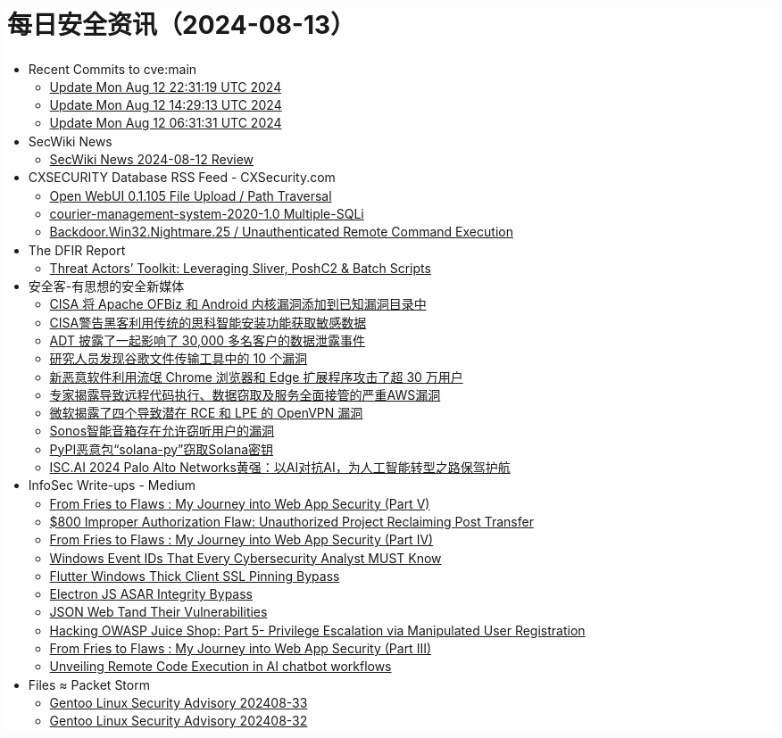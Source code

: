 # 每日安全资讯（2024-08-13）

- Recent Commits to cve:main
  - [Update Mon Aug 12 22:31:19 UTC 2024](https://github.com/trickest/cve/commit/62f9f0db66ef0bb97dadf074796b08ab27aaa804)
  - [Update Mon Aug 12 14:29:13 UTC 2024](https://github.com/trickest/cve/commit/c937980d066891413c0f109ccfcfbed445d06b8e)
  - [Update Mon Aug 12 06:31:31 UTC 2024](https://github.com/trickest/cve/commit/b0617d2a5191ef6fadeebbe2157f081c1d559ea0)
- SecWiki News
  - [SecWiki News 2024-08-12 Review](http://www.sec-wiki.com/?2024-08-12)
- CXSECURITY Database RSS Feed - CXSecurity.com
  - [Open WebUI 0.1.105 File Upload / Path Traversal](https://cxsecurity.com/issue/WLB-2024080020)
  - [courier-management-system-2020-1.0 Multiple-SQLi](https://cxsecurity.com/issue/WLB-2024080019)
  - [Backdoor.Win32.Nightmare.25 / Unauthenticated Remote Command Execution](https://cxsecurity.com/issue/WLB-2024080018)
- The DFIR Report
  - [Threat Actors’ Toolkit: Leveraging Sliver, PoshC2 & Batch Scripts](https://thedfirreport.com/2024/08/12/threat-actors-toolkit-leveraging-sliver-poshc2-batch-scripts/)
- 安全客-有思想的安全新媒体
  - [CISA 将 Apache OFBiz 和 Android 内核漏洞添加到已知漏洞目录中](https://www.anquanke.com/post/id/299012)
  - [CISA警告黑客利用传统的思科智能安装功能获取敏感数据](https://www.anquanke.com/post/id/299015)
  - [ADT 披露了一起影响了 30,000 多名客户的数据泄露事件](https://www.anquanke.com/post/id/299023)
  - [研究人员发现谷歌文件传输工具中的 10 个漏洞](https://www.anquanke.com/post/id/299027)
  - [新恶意软件利用流氓 Chrome 浏览器和 Edge 扩展程序攻击了超 30 万用户](https://www.anquanke.com/post/id/299030)
  - [专家揭露导致远程代码执行、数据窃取及服务全面接管的严重AWS漏洞](https://www.anquanke.com/post/id/299033)
  - [微软揭露了四个导致潜在 RCE 和 LPE 的 OpenVPN 漏洞](https://www.anquanke.com/post/id/299037)
  - [Sonos智能音箱存在允许窃听用户的漏洞](https://www.anquanke.com/post/id/299041)
  - [PyPI恶意包“solana-py”窃取Solana密钥](https://www.anquanke.com/post/id/299020)
  - [ISC.AI 2024 Palo Alto Networks黄强：以AI对抗AI，为人工智能转型之路保驾护航](https://www.anquanke.com/post/id/299044)
- InfoSec Write-ups - Medium
  - [From Fries to Flaws : My Journey into Web App Security (Part V)](https://infosecwriteups.com/from-fries-to-flaws-my-journey-into-web-app-security-part-v-f0ea86e55845?source=rss----7b722bfd1b8d---4)
  - [$800 Improper Authorization Flaw: Unauthorized Project Reclaiming Post Transfer](https://infosecwriteups.com/800-improper-authorization-flaw-unauthorized-project-reclaiming-post-transfer-15fe36976604?source=rss----7b722bfd1b8d---4)
  - [From Fries to Flaws : My Journey into Web App Security (Part IV)](https://infosecwriteups.com/from-fries-to-flaws-my-journey-into-web-app-security-part-iv-956c3fcbec68?source=rss----7b722bfd1b8d---4)
  - [Windows Event IDs That Every Cybersecurity Analyst MUST Know](https://infosecwriteups.com/windows-event-ids-that-every-cybersecurity-analyst-must-know-83f863484174?source=rss----7b722bfd1b8d---4)
  - [Flutter Windows Thick Client SSL Pinning Bypass](https://infosecwriteups.com/flutter-windows-thick-client-ssl-pinning-bypass-492389ae1218?source=rss----7b722bfd1b8d---4)
  - [Electron JS ASAR Integrity Bypass](https://infosecwriteups.com/electron-js-asar-integrity-bypass-431ac4269ed5?source=rss----7b722bfd1b8d---4)
  - [JSON Web Tand Their Vulnerabilities](https://infosecwriteups.com/json-web-tand-their-vulnerabilities-99aef74a32b6?source=rss----7b722bfd1b8d---4)
  - [Hacking OWASP Juice Shop: Part 5- Privilege Escalation via Manipulated User Registration](https://infosecwriteups.com/hacking-owasp-juice-shop-part-5-privilege-escalation-via-manipulated-user-registration-4b1c5227aa81?source=rss----7b722bfd1b8d---4)
  - [From Fries to Flaws : My Journey into Web App Security (Part III)](https://infosecwriteups.com/from-fries-to-flaws-my-journey-into-web-app-security-part-iii-ce91eb384da7?source=rss----7b722bfd1b8d---4)
  - [Unveiling Remote Code Execution in AI chatbot workflows](https://infosecwriteups.com/unveiling-remote-code-execution-in-ai-chatbot-workflows-3c7f633f63c3?source=rss----7b722bfd1b8d---4)
- Files ≈ Packet Storm
  - [Gentoo Linux Security Advisory 202408-33](https://packetstormsecurity.com/files/180070/glsa-202408-33.txt)
  - [Gentoo Linux Security Advisory 202408-32](https://packetstormsecurity.com/files/180069/glsa-202408-32.txt)